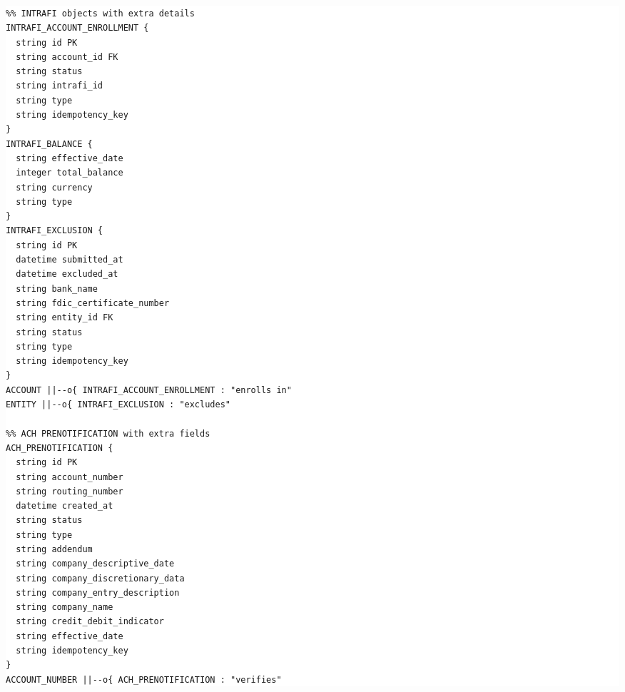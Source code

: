     %% INTRAFI objects with extra details
    INTRAFI_ACCOUNT_ENROLLMENT {
      string id PK
      string account_id FK
      string status
      string intrafi_id
      string type
      string idempotency_key
    }
    INTRAFI_BALANCE {
      string effective_date
      integer total_balance
      string currency
      string type
    }
    INTRAFI_EXCLUSION {
      string id PK
      datetime submitted_at
      datetime excluded_at
      string bank_name
      string fdic_certificate_number
      string entity_id FK
      string status
      string type
      string idempotency_key
    }
    ACCOUNT ||--o{ INTRAFI_ACCOUNT_ENROLLMENT : "enrolls in"
    ENTITY ||--o{ INTRAFI_EXCLUSION : "excludes"

    %% ACH PRENOTIFICATION with extra fields
    ACH_PRENOTIFICATION {
      string id PK
      string account_number
      string routing_number
      datetime created_at
      string status
      string type
      string addendum
      string company_descriptive_date
      string company_discretionary_data
      string company_entry_description
      string company_name
      string credit_debit_indicator
      string effective_date
      string idempotency_key
    }
    ACCOUNT_NUMBER ||--o{ ACH_PRENOTIFICATION : "verifies"
